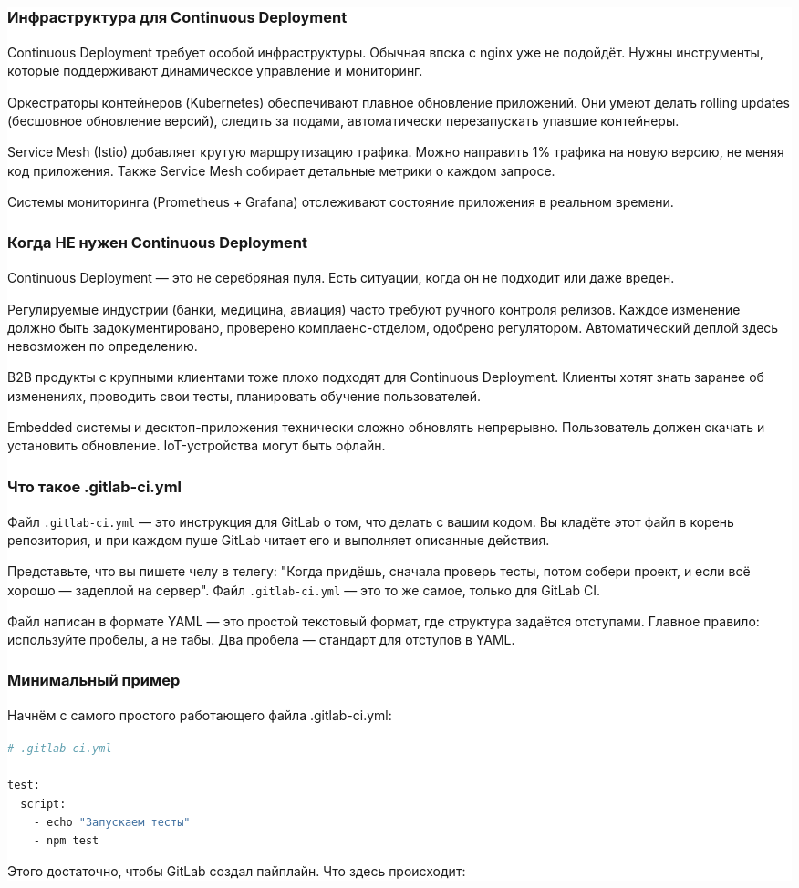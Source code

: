 ### Инфраструктура для Continuous Deployment

Continuous Deployment требует особой инфраструктуры. Обычная впска с nginx уже не подойдёт. Нужны инструменты, которые поддерживают динамическое управление и мониторинг.

Оркестраторы контейнеров (Kubernetes) обеспечивают плавное обновление приложений. Они умеют делать rolling updates (бесшовное обновление версий), следить за подами, автоматически перезапускать упавшие контейнеры.

Service Mesh (Istio) добавляет крутую маршрутизацию трафика. Можно направить 1% трафика на новую версию, не меняя код приложения. Также Service Mesh собирает детальные метрики о каждом запросе.

Системы мониторинга (Prometheus + Grafana) отслеживают состояние приложения в реальном времени.

### Когда НЕ нужен Continuous Deployment

Continuous Deployment — это не серебряная пуля. Есть ситуации, когда он не подходит или даже вреден.

Регулируемые индустрии (банки, медицина, авиация) часто требуют ручного контроля релизов. Каждое изменение должно быть задокументировано, проверено комплаенс-отделом, одобрено регулятором. Автоматический деплой здесь невозможен по определению.

B2B продукты с крупными клиентами тоже плохо подходят для Continuous Deployment. Клиенты хотят знать заранее об изменениях, проводить свои тесты, планировать обучение пользователей.

Embedded системы и десктоп-приложения технически сложно обновлять непрерывно. Пользователь должен скачать и установить обновление. IoT-устройства могут быть офлайн.

### Что такое .gitlab-ci.yml

Файл  `.gitlab-ci.yml`  — это инструкция для GitLab о том, что делать с вашим кодом. Вы кладёте этот файл в корень репозитория, и при каждом пуше GitLab читает его и выполняет описанные действия.

Представьте, что вы пишете челу в телегу: "Когда придёшь, сначала проверь тесты, потом собери проект, и если всё хорошо — задеплой на сервер". Файл  `.gitlab-ci.yml`  — это то же самое, только для GitLab CI.

Файл написан в формате YAML — это простой текстовый формат, где структура задаётся отступами. Главное правило: используйте пробелы, а не табы. Два пробела — стандарт для отступов в YAML.

### Минимальный пример

Начнём с самого простого работающего файла .gitlab-ci.yml:

```bash
# .gitlab-ci.yml

test:
  script:
    - echo "Запускаем тесты"
    - npm test

```

Этого достаточно, чтобы GitLab создал пайплайн. Что здесь происходит:

